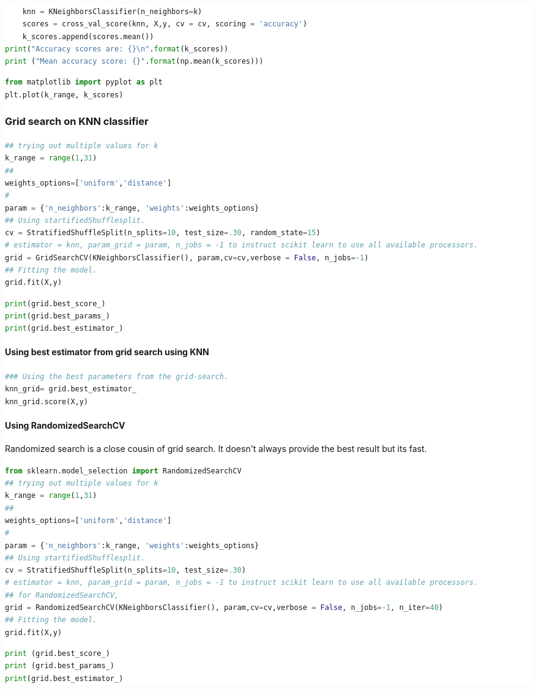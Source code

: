 ```python
    knn = KNeighborsClassifier(n_neighbors=k)
    scores = cross_val_score(knn, X,y, cv = cv, scoring = 'accuracy')
    k_scores.append(scores.mean())
print("Accuracy scores are: {}\n".format(k_scores))
print ("Mean accuracy score: {}".format(np.mean(k_scores)))
```
```python
from matplotlib import pyplot as plt
plt.plot(k_range, k_scores)
```
### Grid search on KNN classifier
```python
## trying out multiple values for k
k_range = range(1,31)
## 
weights_options=['uniform','distance']
# 
param = {'n_neighbors':k_range, 'weights':weights_options}
## Using startifiedShufflesplit. 
cv = StratifiedShuffleSplit(n_splits=10, test_size=.30, random_state=15)
# estimator = knn, param_grid = param, n_jobs = -1 to instruct scikit learn to use all available processors. 
grid = GridSearchCV(KNeighborsClassifier(), param,cv=cv,verbose = False, n_jobs=-1)
## Fitting the model. 
grid.fit(X,y)
```
```python
print(grid.best_score_)
print(grid.best_params_)
print(grid.best_estimator_)
```
#### Using best estimator from grid search using KNN
```python
### Using the best parameters from the grid-search.
knn_grid= grid.best_estimator_
knn_grid.score(X,y)
```
#### Using RandomizedSearchCV
Randomized search is a close cousin of grid search. It doesn't always provide the best result but its fast.
```python
from sklearn.model_selection import RandomizedSearchCV
## trying out multiple values for k
k_range = range(1,31)
## 
weights_options=['uniform','distance']
# 
param = {'n_neighbors':k_range, 'weights':weights_options}
## Using startifiedShufflesplit. 
cv = StratifiedShuffleSplit(n_splits=10, test_size=.30)
# estimator = knn, param_grid = param, n_jobs = -1 to instruct scikit learn to use all available processors. 
## for RandomizedSearchCV, 
grid = RandomizedSearchCV(KNeighborsClassifier(), param,cv=cv,verbose = False, n_jobs=-1, n_iter=40)
## Fitting the model. 
grid.fit(X,y)
```
```python
print (grid.best_score_)
print (grid.best_params_)
print(grid.best_estimator_)
```
```python
```